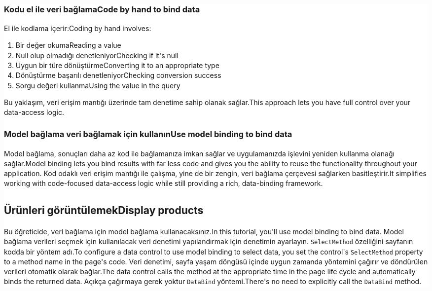 ### <a name="code-by-hand-to-bind-data"></a><span data-ttu-id="dc5b2-126">Kodu el ile veri bağlama</span><span class="sxs-lookup"><span data-stu-id="dc5b2-126">Code by hand to bind data</span></span>

<span data-ttu-id="dc5b2-127">El ile kodlama içerir:</span><span class="sxs-lookup"><span data-stu-id="dc5b2-127">Coding by hand involves:</span></span>

1. <span data-ttu-id="dc5b2-128">Bir değer okuma</span><span class="sxs-lookup"><span data-stu-id="dc5b2-128">Reading a value</span></span>
2. <span data-ttu-id="dc5b2-129">Null olup olmadığı denetleniyor</span><span class="sxs-lookup"><span data-stu-id="dc5b2-129">Checking if it's null</span></span>
3. <span data-ttu-id="dc5b2-130">Uygun bir türe dönüştürme</span><span class="sxs-lookup"><span data-stu-id="dc5b2-130">Converting it to an appropriate type</span></span>
4. <span data-ttu-id="dc5b2-131">Dönüştürme başarılı denetleniyor</span><span class="sxs-lookup"><span data-stu-id="dc5b2-131">Checking conversion success</span></span>
5. <span data-ttu-id="dc5b2-132">Sorgu değeri kullanma</span><span class="sxs-lookup"><span data-stu-id="dc5b2-132">Using the value in the query</span></span> 

<span data-ttu-id="dc5b2-133">Bu yaklaşım, veri erişim mantığı üzerinde tam denetime sahip olanak sağlar.</span><span class="sxs-lookup"><span data-stu-id="dc5b2-133">This approach lets you have full control over your data-access logic.</span></span>

### <a name="use-model-binding-to-bind-data"></a><span data-ttu-id="dc5b2-134">Model bağlama veri bağlamak için kullanın</span><span class="sxs-lookup"><span data-stu-id="dc5b2-134">Use model binding to bind data</span></span>

<span data-ttu-id="dc5b2-135">Model bağlama, sonuçları daha az kod ile bağlamanıza imkan sağlar ve uygulamanızda işlevini yeniden kullanma olanağı sağlar.</span><span class="sxs-lookup"><span data-stu-id="dc5b2-135">Model binding lets you bind results with far less code and gives you the ability to reuse the functionality throughout your application.</span></span> <span data-ttu-id="dc5b2-136">Kod odaklı veri erişim mantığı ile çalışma, yine de bir zengin, veri bağlama çerçevesi sağlarken basitleştirir.</span><span class="sxs-lookup"><span data-stu-id="dc5b2-136">It simplifies working with code-focused data-access logic while still providing a rich, data-binding framework.</span></span>

## <a name="display-products"></a><span data-ttu-id="dc5b2-137">Ürünleri görüntülemek</span><span class="sxs-lookup"><span data-stu-id="dc5b2-137">Display products</span></span>

<span data-ttu-id="dc5b2-138">Bu öğreticide, veri bağlama için model bağlama kullanacaksınız.</span><span class="sxs-lookup"><span data-stu-id="dc5b2-138">In this tutorial, you'll use model binding to bind data.</span></span> <span data-ttu-id="dc5b2-139">Model bağlama verileri seçmek için kullanılacak veri denetimi yapılandırmak için denetimin ayarlayın. `SelectMethod` özelliğini sayfanın kodda bir yöntem adı.</span><span class="sxs-lookup"><span data-stu-id="dc5b2-139">To configure a data control to use model binding to select data, you set the control's `SelectMethod` property to a method name in the page's code.</span></span> <span data-ttu-id="dc5b2-140">Veri denetimi, sayfa yaşam döngüsü içinde uygun zamanda yöntemini çağırır ve döndürülen verileri otomatik olarak bağlar.</span><span class="sxs-lookup"><span data-stu-id="dc5b2-140">The data control calls the method at the appropriate time in the page life cycle and automatically binds the returned data.</span></span> <span data-ttu-id="dc5b2-141">Açıkça çağırmaya gerek yoktur `DataBind` yöntemi.</span><span class="sxs-lookup"><span data-stu-id="dc5b2-141">There's no need to explicitly call the `DataBind` method.</span></span>
